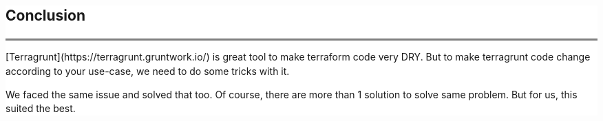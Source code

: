 ## Conclusion
<hr style="height:3px;border-width:0;color:gray;background-color:gray;border-style: inset;display: block"> 
[Terragrunt](https://terragrunt.gruntwork.io/) is great tool to make terraform code very DRY. But to make terragrunt code change according to your use-case, we need to do some tricks with it.

We faced the same issue and solved that too. Of course, there are more than 1 solution to solve same problem. But for us, this suited the best.